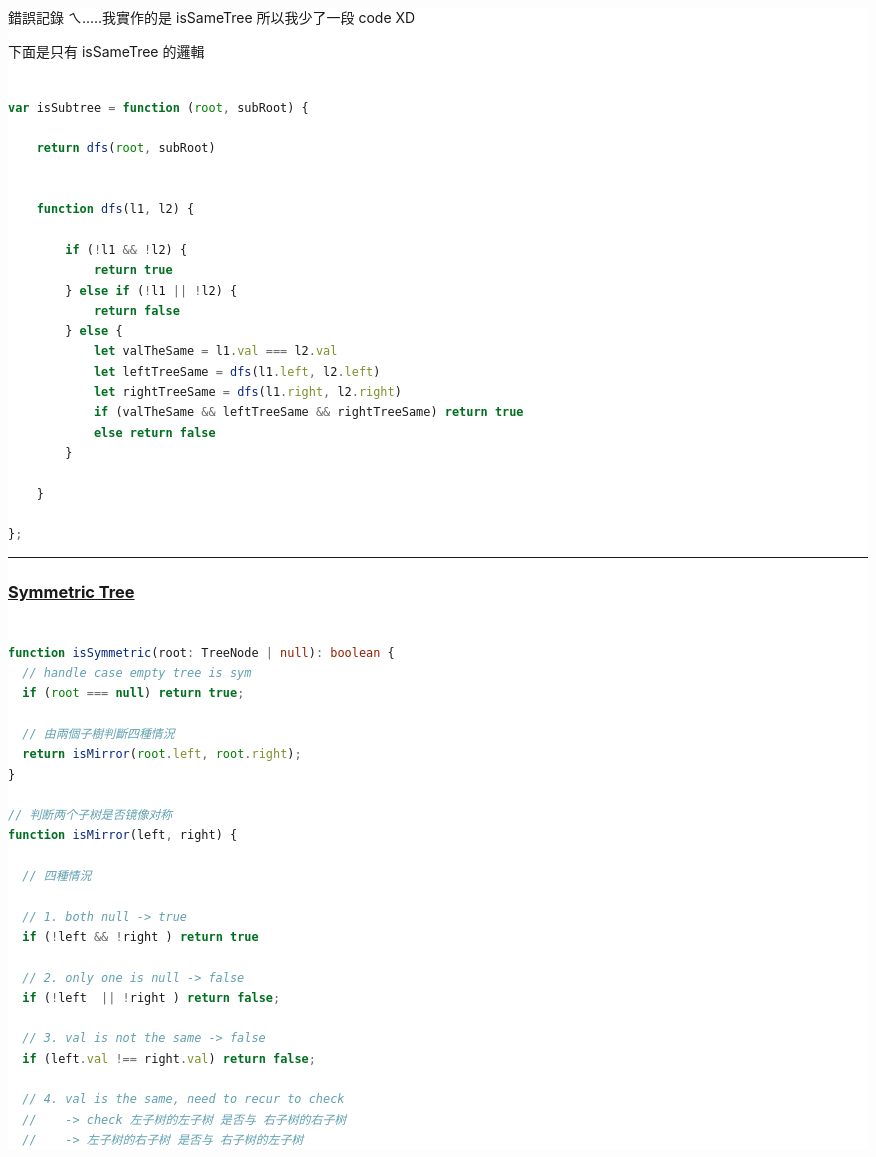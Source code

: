 
錯誤記錄
ㄟ.....我實作的是 isSameTree
所以我少了一段 code XD


下面是只有  isSameTree 的邏輯
```js fold

var isSubtree = function (root, subRoot) {

    return dfs(root, subRoot)


    function dfs(l1, l2) {

        if (!l1 && !l2) {
            return true
        } else if (!l1 || !l2) {
            return false
        } else {
            let valTheSame = l1.val === l2.val
            let leftTreeSame = dfs(l1.left, l2.left)
            let rightTreeSame = dfs(l1.right, l2.right)
            if (valTheSame && leftTreeSame && rightTreeSame) return true
            else return false
        }

    }

};

```

---

### [Symmetric Tree ](https://leetcode.com/problems/symmetric-tree/description/)  

```ts fold

function isSymmetric(root: TreeNode | null): boolean {
  // handle case empty tree is sym
  if (root === null) return true;

  // 由兩個子樹判斷四種情況
  return isMirror(root.left, root.right);
}

// 判断两个子树是否镜像对称
function isMirror(left, right) {

  // 四種情況
  
  // 1. both null -> true
  if (!left && !right ) return true

  // 2. only one is null -> false
  if (!left  || !right ) return false;

  // 3. val is not the same -> false
  if (left.val !== right.val) return false;

  // 4. val is the same, need to recur to check
  //    -> check 左子树的左子树 是否与 右子树的右子树
  //    -> 左子树的右子树 是否与 右子树的左子树
```